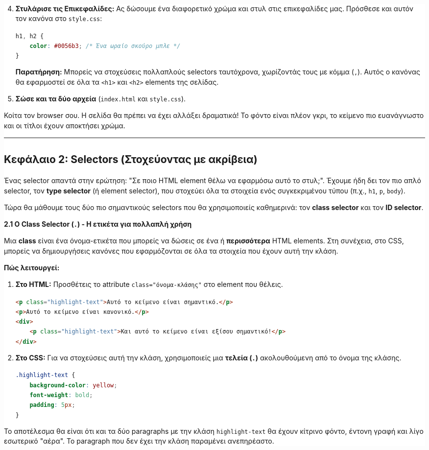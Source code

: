 4.  **Στυλάρισε τις Επικεφαλίδες:** Ας δώσουμε ένα διαφορετικό χρώμα και στυλ στις επικεφαλίδες μας. Πρόσθεσε και αυτόν τον κανόνα στο `style.css`:

    ```css
    h1, h2 {
        color: #0056b3; /* Ένα ωραίο σκούρο μπλε */
    }
    ```
    **Παρατήρηση:** Μπορείς να στοχεύσεις πολλαπλούς selectors ταυτόχρονα, χωρίζοντάς τους με κόμμα (`,`). Αυτός ο κανόνας θα εφαρμοστεί σε όλα τα `<h1>` και `<h2>` elements της σελίδας.

5.  **Σώσε και τα δύο αρχεία** (`index.html` και `style.css`).

Κοίτα τον browser σου. Η σελίδα θα πρέπει να έχει αλλάξει δραματικά! Το φόντο είναι πλέον γκρι, το κείμενο πιο ευανάγνωστο και οι τίτλοι έχουν αποκτήσει χρώμα.

---

## **Κεφάλαιο 2: Selectors (Στοχεύοντας με ακρίβεια)**

Ένας selector απαντά στην ερώτηση: "Σε ποιο HTML element θέλω να εφαρμόσω αυτό το στυλ;". Έχουμε ήδη δει τον πιο απλό selector, τον **type selector** (ή element selector), που στοχεύει όλα τα στοιχεία ενός συγκεκριμένου τύπου (π.χ., `h1`, `p`, `body`).

Τώρα θα μάθουμε τους δύο πιο σημαντικούς selectors που θα χρησιμοποιείς καθημερινά: τον **class selector** και τον **ID selector**.

**2.1 Ο Class Selector (`.`) - Η ετικέτα για πολλαπλή χρήση**

Μια **class** είναι ένα όνομα-ετικέτα που μπορείς να δώσεις σε ένα ή **περισσότερα** HTML elements. Στη συνέχεια, στο CSS, μπορείς να δημιουργήσεις κανόνες που εφαρμόζονται σε όλα τα στοιχεία που έχουν αυτή την κλάση.

**Πώς λειτουργεί:**
1.  **Στο HTML:** Προσθέτεις το attribute `class="όνομα-κλάσης"` στο element που θέλεις.
    ```html
    <p class="highlight-text">Αυτό το κείμενο είναι σημαντικό.</p>
    <p>Αυτό το κείμενο είναι κανονικό.</p>
    <div>
        <p class="highlight-text">Και αυτό το κείμενο είναι εξίσου σημαντικό!</p>
    </div>
    ```

2.  **Στο CSS:** Για να στοχεύσεις αυτή την κλάση, χρησιμοποιείς μια **τελεία (`.`)** ακολουθούμενη από το όνομα της κλάσης.
    ```css
    .highlight-text {
        background-color: yellow;
        font-weight: bold;
        padding: 5px;
    }
    ```
Το αποτέλεσμα θα είναι ότι και τα δύο paragraphs με την κλάση `highlight-text` θα έχουν κίτρινο φόντο, έντονη γραφή και λίγο εσωτερικό "αέρα". Το paragraph που δεν έχει την κλάση παραμένει ανεπηρέαστο.
